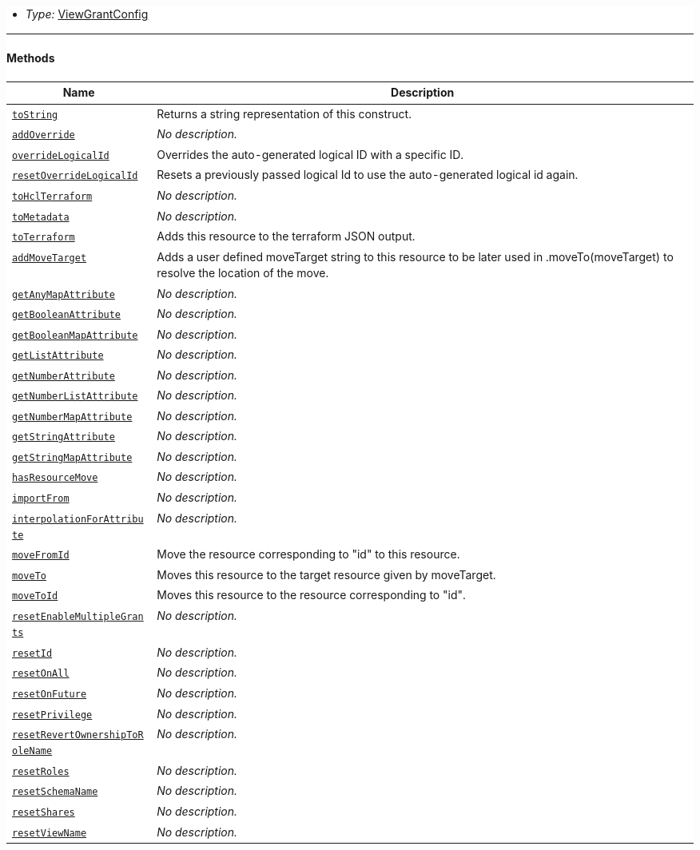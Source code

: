 - *Type:* <a href="#@cdktf/provider-snowflake.viewGrant.ViewGrantConfig">ViewGrantConfig</a>

---

#### Methods <a name="Methods" id="Methods"></a>

| **Name** | **Description** |
| --- | --- |
| <code><a href="#@cdktf/provider-snowflake.viewGrant.ViewGrant.toString">toString</a></code> | Returns a string representation of this construct. |
| <code><a href="#@cdktf/provider-snowflake.viewGrant.ViewGrant.addOverride">addOverride</a></code> | *No description.* |
| <code><a href="#@cdktf/provider-snowflake.viewGrant.ViewGrant.overrideLogicalId">overrideLogicalId</a></code> | Overrides the auto-generated logical ID with a specific ID. |
| <code><a href="#@cdktf/provider-snowflake.viewGrant.ViewGrant.resetOverrideLogicalId">resetOverrideLogicalId</a></code> | Resets a previously passed logical Id to use the auto-generated logical id again. |
| <code><a href="#@cdktf/provider-snowflake.viewGrant.ViewGrant.toHclTerraform">toHclTerraform</a></code> | *No description.* |
| <code><a href="#@cdktf/provider-snowflake.viewGrant.ViewGrant.toMetadata">toMetadata</a></code> | *No description.* |
| <code><a href="#@cdktf/provider-snowflake.viewGrant.ViewGrant.toTerraform">toTerraform</a></code> | Adds this resource to the terraform JSON output. |
| <code><a href="#@cdktf/provider-snowflake.viewGrant.ViewGrant.addMoveTarget">addMoveTarget</a></code> | Adds a user defined moveTarget string to this resource to be later used in .moveTo(moveTarget) to resolve the location of the move. |
| <code><a href="#@cdktf/provider-snowflake.viewGrant.ViewGrant.getAnyMapAttribute">getAnyMapAttribute</a></code> | *No description.* |
| <code><a href="#@cdktf/provider-snowflake.viewGrant.ViewGrant.getBooleanAttribute">getBooleanAttribute</a></code> | *No description.* |
| <code><a href="#@cdktf/provider-snowflake.viewGrant.ViewGrant.getBooleanMapAttribute">getBooleanMapAttribute</a></code> | *No description.* |
| <code><a href="#@cdktf/provider-snowflake.viewGrant.ViewGrant.getListAttribute">getListAttribute</a></code> | *No description.* |
| <code><a href="#@cdktf/provider-snowflake.viewGrant.ViewGrant.getNumberAttribute">getNumberAttribute</a></code> | *No description.* |
| <code><a href="#@cdktf/provider-snowflake.viewGrant.ViewGrant.getNumberListAttribute">getNumberListAttribute</a></code> | *No description.* |
| <code><a href="#@cdktf/provider-snowflake.viewGrant.ViewGrant.getNumberMapAttribute">getNumberMapAttribute</a></code> | *No description.* |
| <code><a href="#@cdktf/provider-snowflake.viewGrant.ViewGrant.getStringAttribute">getStringAttribute</a></code> | *No description.* |
| <code><a href="#@cdktf/provider-snowflake.viewGrant.ViewGrant.getStringMapAttribute">getStringMapAttribute</a></code> | *No description.* |
| <code><a href="#@cdktf/provider-snowflake.viewGrant.ViewGrant.hasResourceMove">hasResourceMove</a></code> | *No description.* |
| <code><a href="#@cdktf/provider-snowflake.viewGrant.ViewGrant.importFrom">importFrom</a></code> | *No description.* |
| <code><a href="#@cdktf/provider-snowflake.viewGrant.ViewGrant.interpolationForAttribute">interpolationForAttribute</a></code> | *No description.* |
| <code><a href="#@cdktf/provider-snowflake.viewGrant.ViewGrant.moveFromId">moveFromId</a></code> | Move the resource corresponding to "id" to this resource. |
| <code><a href="#@cdktf/provider-snowflake.viewGrant.ViewGrant.moveTo">moveTo</a></code> | Moves this resource to the target resource given by moveTarget. |
| <code><a href="#@cdktf/provider-snowflake.viewGrant.ViewGrant.moveToId">moveToId</a></code> | Moves this resource to the resource corresponding to "id". |
| <code><a href="#@cdktf/provider-snowflake.viewGrant.ViewGrant.resetEnableMultipleGrants">resetEnableMultipleGrants</a></code> | *No description.* |
| <code><a href="#@cdktf/provider-snowflake.viewGrant.ViewGrant.resetId">resetId</a></code> | *No description.* |
| <code><a href="#@cdktf/provider-snowflake.viewGrant.ViewGrant.resetOnAll">resetOnAll</a></code> | *No description.* |
| <code><a href="#@cdktf/provider-snowflake.viewGrant.ViewGrant.resetOnFuture">resetOnFuture</a></code> | *No description.* |
| <code><a href="#@cdktf/provider-snowflake.viewGrant.ViewGrant.resetPrivilege">resetPrivilege</a></code> | *No description.* |
| <code><a href="#@cdktf/provider-snowflake.viewGrant.ViewGrant.resetRevertOwnershipToRoleName">resetRevertOwnershipToRoleName</a></code> | *No description.* |
| <code><a href="#@cdktf/provider-snowflake.viewGrant.ViewGrant.resetRoles">resetRoles</a></code> | *No description.* |
| <code><a href="#@cdktf/provider-snowflake.viewGrant.ViewGrant.resetSchemaName">resetSchemaName</a></code> | *No description.* |
| <code><a href="#@cdktf/provider-snowflake.viewGrant.ViewGrant.resetShares">resetShares</a></code> | *No description.* |
| <code><a href="#@cdktf/provider-snowflake.viewGrant.ViewGrant.resetViewName">resetViewName</a></code> | *No description.* |